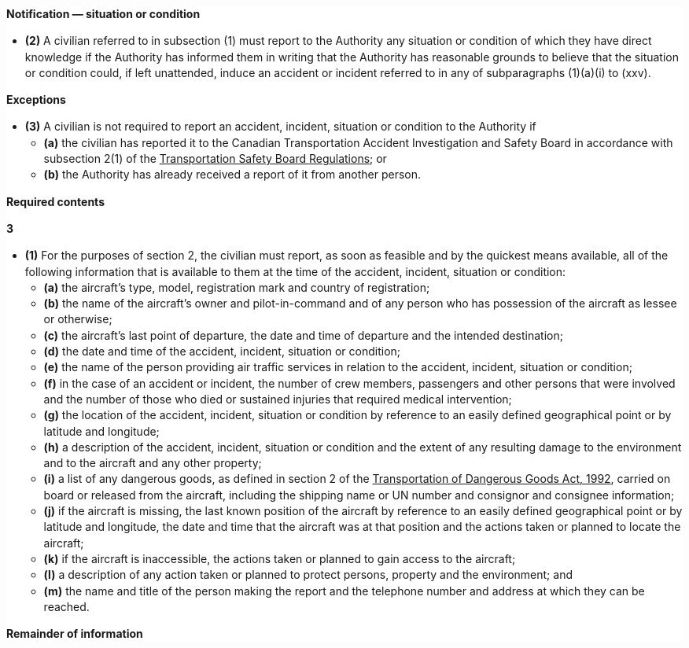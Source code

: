 **Notification — situation or condition**

- **(2)** A civilian referred to in subsection (1) must report to the Authority any situation or condition of which they have direct knowledge if the Authority has informed them in writing that the Authority has reasonable grounds to believe that the situation or condition could, if left unattended, induce an accident or incident referred to in any of subparagraphs (1)(a)(i) to (xxv).

**Exceptions**

- **(3)** A civilian is not required to report an accident, incident, situation or condition to the Authority if
	- **(a)** the civilian has reported it to the Canadian Transportation Accident Investigation and Safety Board in accordance with subsection 2(1) of the [Transportation Safety Board Regulations](/en/Regulations/Statutory%20Orders%20and%20Regulations/2014/37.md); or
	- **(b)** the Authority has already received a report of it from another person.




**Required contents**

**3** 

- **(1)** For the purposes of section 2, the civilian must report, as soon as feasible and by the quickest means available, all of the following information that is available to them at the time of the accident, incident, situation or condition:
	- **(a)** the aircraft’s type, model, registration mark and country of registration;
	- **(b)** the name of the aircraft’s owner and pilot-in-command and of any person who has possession of the aircraft as lessee or otherwise;
	- **(c)** the aircraft’s last point of departure, the date and time of departure and the intended destination;
	- **(d)** the date and time of the accident, incident, situation or condition;
	- **(e)** the name of the person providing air traffic services in relation to the accident, incident, situation or condition;
	- **(f)** in the case of an accident or incident, the number of crew members, passengers and other persons that were involved and the number of those who died or sustained injuries that required medical intervention;
	- **(g)** the location of the accident, incident, situation or condition by reference to an easily defined geographical point or by latitude and longitude;
	- **(h)** a description of the accident, incident, situation or condition and the extent of any resulting damage to the environment and to the aircraft and any other property;
	- **(i)** a list of any dangerous goods, as defined in section 2 of the [Transportation of Dangerous Goods Act, 1992](/en/Acts/Statutes%20of%20Canada/1992/c.%2034.md), carried on board or released from the aircraft, including the shipping name or UN number and consignor and consignee information;
	- **(j)** if the aircraft is missing, the last known position of the aircraft by reference to an easily defined geographical point or by latitude and longitude, the date and time that the aircraft was at that position and the actions taken or planned to locate the aircraft;
	- **(k)** if the aircraft is inaccessible, the actions taken or planned to gain access to the aircraft;
	- **(l)** a description of any action taken or planned to protect persons, property and the environment; and
	- **(m)** the name and title of the person making the report and the telephone number and address at which they can be reached.

**Remainder of information**
